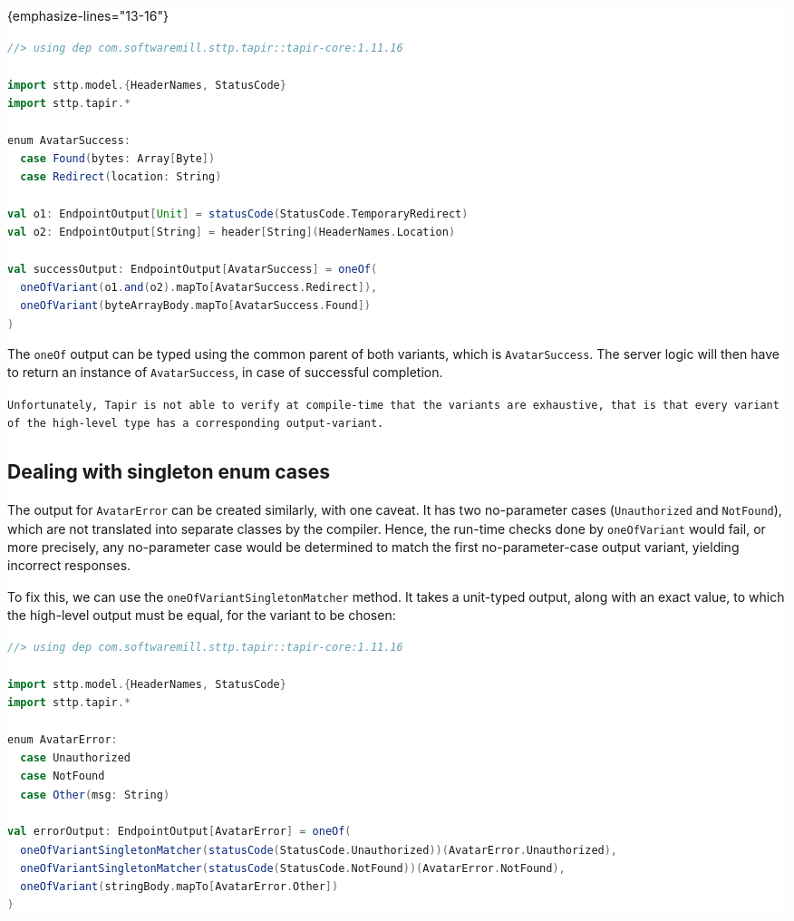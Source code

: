 {emphasize-lines="13-16"}
```scala
//> using dep com.softwaremill.sttp.tapir::tapir-core:1.11.16

import sttp.model.{HeaderNames, StatusCode}
import sttp.tapir.*

enum AvatarSuccess:
  case Found(bytes: Array[Byte])
  case Redirect(location: String)

val o1: EndpointOutput[Unit] = statusCode(StatusCode.TemporaryRedirect)
val o2: EndpointOutput[String] = header[String](HeaderNames.Location)

val successOutput: EndpointOutput[AvatarSuccess] = oneOf(
  oneOfVariant(o1.and(o2).mapTo[AvatarSuccess.Redirect]),
  oneOfVariant(byteArrayBody.mapTo[AvatarSuccess.Found])
)
```

The `oneOf` output can be typed using the common parent of both variants, which is `AvatarSuccess`. The server logic
will then have to return an instance of `AvatarSuccess`, in case of successful completion.

```{warn}
Unfortunately, Tapir is not able to verify at compile-time that the variants are exhaustive, that is that every variant
of the high-level type has a corresponding output-variant.
```

## Dealing with singleton enum cases

The output for `AvatarError` can be created similarly, with one caveat. It has two no-parameter cases (`Unauthorized` 
and `NotFound`), which are not translated into separate classes by the compiler. Hence, the run-time checks done by 
`oneOfVariant` would fail, or more precisely, any no-parameter case would be determined to match the first 
no-parameter-case output variant, yielding incorrect responses.

To fix this, we can use the `oneOfVariantSingletonMatcher` method. It takes a unit-typed output, along with an exact 
value, to which the high-level output must be equal, for the variant to be chosen:

```scala
//> using dep com.softwaremill.sttp.tapir::tapir-core:1.11.16

import sttp.model.{HeaderNames, StatusCode}
import sttp.tapir.*

enum AvatarError:
  case Unauthorized
  case NotFound
  case Other(msg: String)

val errorOutput: EndpointOutput[AvatarError] = oneOf(
  oneOfVariantSingletonMatcher(statusCode(StatusCode.Unauthorized))(AvatarError.Unauthorized),
  oneOfVariantSingletonMatcher(statusCode(StatusCode.NotFound))(AvatarError.NotFound),
  oneOfVariant(stringBody.mapTo[AvatarError.Other])
)
```
